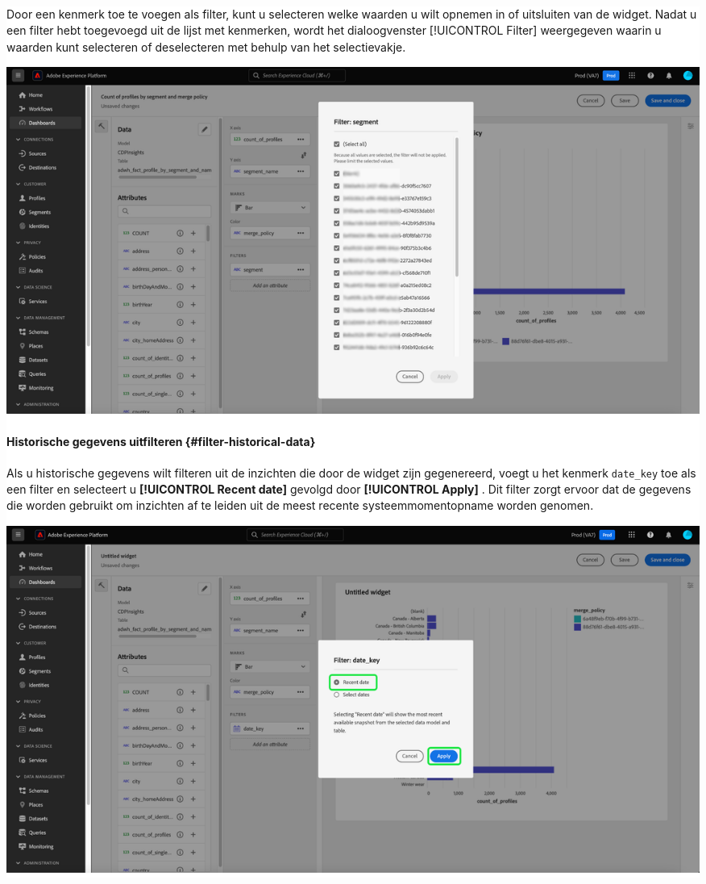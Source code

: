 Door een kenmerk toe te voegen als filter, kunt u selecteren welke waarden u wilt opnemen in of uitsluiten van de widget. Nadat u een filter hebt toegevoegd uit de lijst met kenmerken, wordt het dialoogvenster [!UICONTROL Filter] weergegeven waarin u waarden kunt selecteren of deselecteren met behulp van het selectievakje.

![&#x200B; de filterdialoog aan filterwaarden van uw widget.](./images/standard-dashboards/filter-dialog.png)

#### Historische gegevens uitfilteren {#filter-historical-data}

Als u historische gegevens wilt filteren uit de inzichten die door de widget zijn gegenereerd, voegt u het kenmerk `date_key` toe als een filter en selecteert u **[!UICONTROL Recent date]** gevolgd door **[!UICONTROL Apply]** . Dit filter zorgt ervoor dat de gegevens die worden gebruikt om inzichten af te leiden uit de meest recente systeemmomentopname worden genomen.

![&#x200B; de [!UICONTROL Filter: date_key] dialoog met [!UICONTROL Recent date] en [!UICONTROL Apply] benadrukte.](./images/standard-dashboards/recent-date.png)
